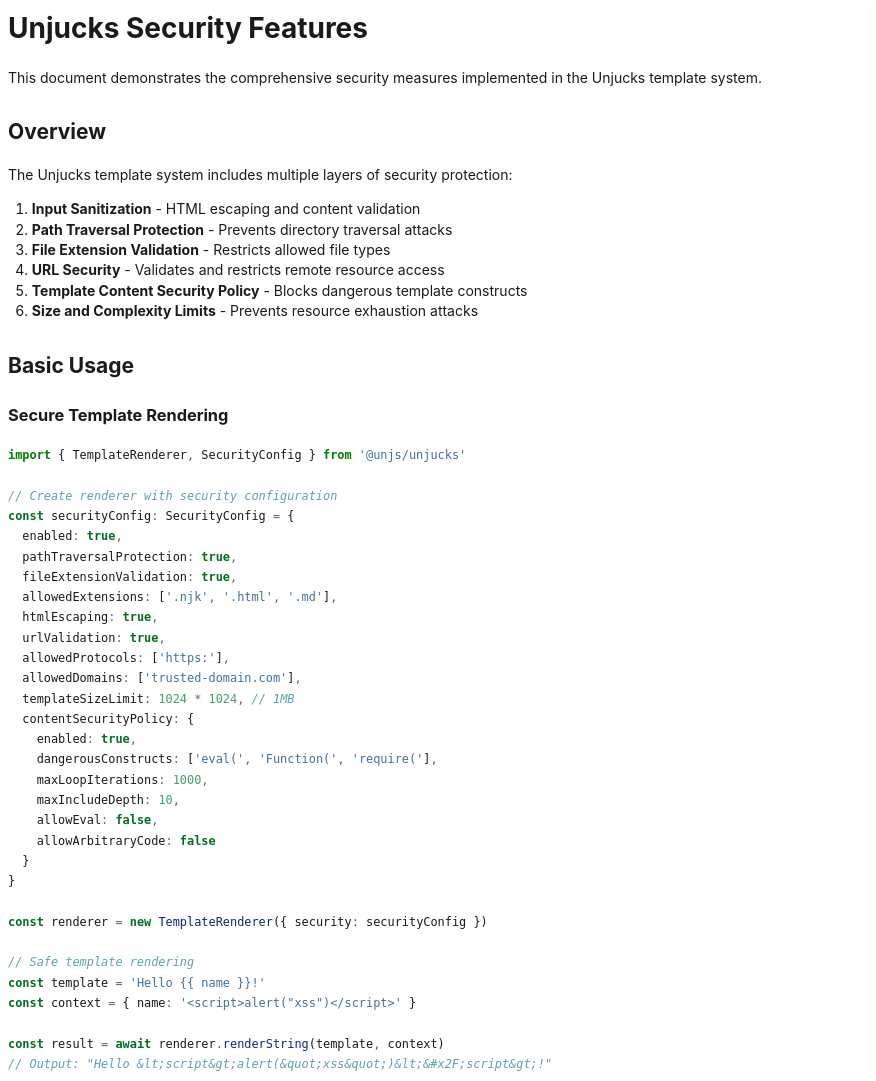 # Unjucks Security Features

This document demonstrates the comprehensive security measures implemented in the Unjucks template system.

## Overview

The Unjucks template system includes multiple layers of security protection:

1. **Input Sanitization** - HTML escaping and content validation
2. **Path Traversal Protection** - Prevents directory traversal attacks  
3. **File Extension Validation** - Restricts allowed file types
4. **URL Security** - Validates and restricts remote resource access
5. **Template Content Security Policy** - Blocks dangerous template constructs
6. **Size and Complexity Limits** - Prevents resource exhaustion attacks

## Basic Usage

### Secure Template Rendering

```typescript
import { TemplateRenderer, SecurityConfig } from '@unjs/unjucks'

// Create renderer with security configuration
const securityConfig: SecurityConfig = {
  enabled: true,
  pathTraversalProtection: true,
  fileExtensionValidation: true,
  allowedExtensions: ['.njk', '.html', '.md'],
  htmlEscaping: true,
  urlValidation: true,
  allowedProtocols: ['https:'],
  allowedDomains: ['trusted-domain.com'],
  templateSizeLimit: 1024 * 1024, // 1MB
  contentSecurityPolicy: {
    enabled: true,
    dangerousConstructs: ['eval(', 'Function(', 'require('],
    maxLoopIterations: 1000,
    maxIncludeDepth: 10,
    allowEval: false,
    allowArbitraryCode: false
  }
}

const renderer = new TemplateRenderer({ security: securityConfig })

// Safe template rendering
const template = 'Hello {{ name }}!'
const context = { name: '<script>alert("xss")</script>' }

const result = await renderer.renderString(template, context)
// Output: "Hello &lt;script&gt;alert(&quot;xss&quot;)&lt;&#x2F;script&gt;!"
```
